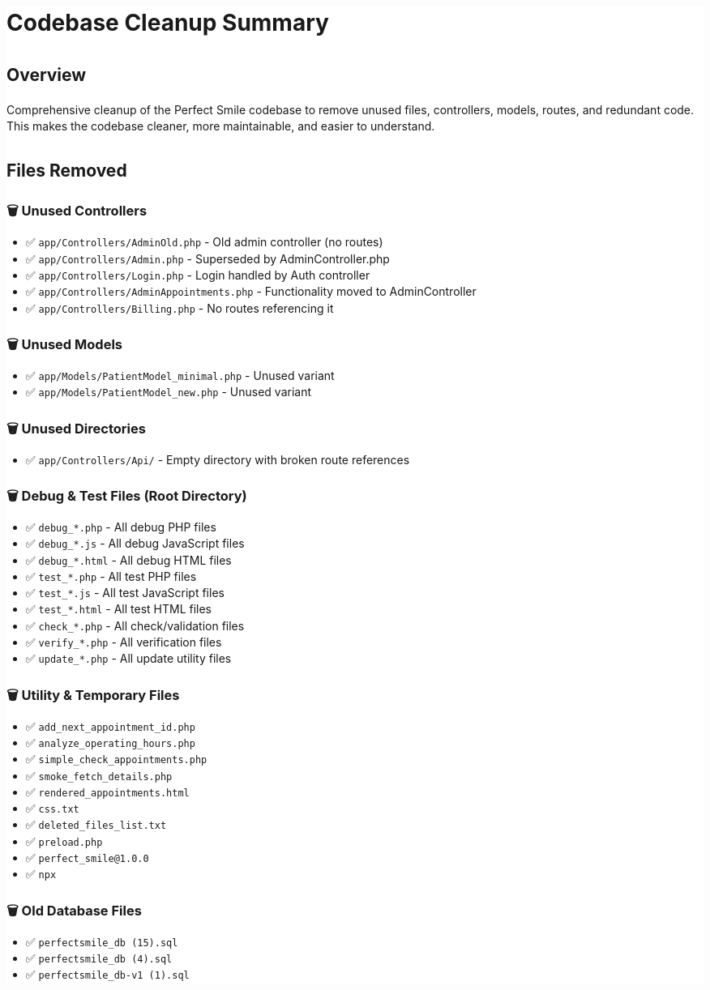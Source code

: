 # Codebase Cleanup Summary

## Overview
Comprehensive cleanup of the Perfect Smile codebase to remove unused files, controllers, models, routes, and redundant code. This makes the codebase cleaner, more maintainable, and easier to understand.

## Files Removed

### 🗑️ Unused Controllers
- ✅ `app/Controllers/AdminOld.php` - Old admin controller (no routes)
- ✅ `app/Controllers/Admin.php` - Superseded by AdminController.php
- ✅ `app/Controllers/Login.php` - Login handled by Auth controller
- ✅ `app/Controllers/AdminAppointments.php` - Functionality moved to AdminController
- ✅ `app/Controllers/Billing.php` - No routes referencing it

### 🗑️ Unused Models
- ✅ `app/Models/PatientModel_minimal.php` - Unused variant
- ✅ `app/Models/PatientModel_new.php` - Unused variant

### 🗑️ Unused Directories
- ✅ `app/Controllers/Api/` - Empty directory with broken route references

### 🗑️ Debug & Test Files (Root Directory)
- ✅ `debug_*.php` - All debug PHP files
- ✅ `debug_*.js` - All debug JavaScript files  
- ✅ `debug_*.html` - All debug HTML files
- ✅ `test_*.php` - All test PHP files
- ✅ `test_*.js` - All test JavaScript files
- ✅ `test_*.html` - All test HTML files
- ✅ `check_*.php` - All check/validation files
- ✅ `verify_*.php` - All verification files
- ✅ `update_*.php` - All update utility files

### 🗑️ Utility & Temporary Files
- ✅ `add_next_appointment_id.php`
- ✅ `analyze_operating_hours.php`
- ✅ `simple_check_appointments.php`
- ✅ `smoke_fetch_details.php`
- ✅ `rendered_appointments.html`
- ✅ `css.txt`
- ✅ `deleted_files_list.txt`
- ✅ `preload.php`
- ✅ `perfect_smile@1.0.0`
- ✅ `npx`

### 🗑️ Old Database Files
- ✅ `perfectsmile_db (15).sql`
- ✅ `perfectsmile_db (4).sql`
- ✅ `perfectsmile_db-v1 (1).sql`
